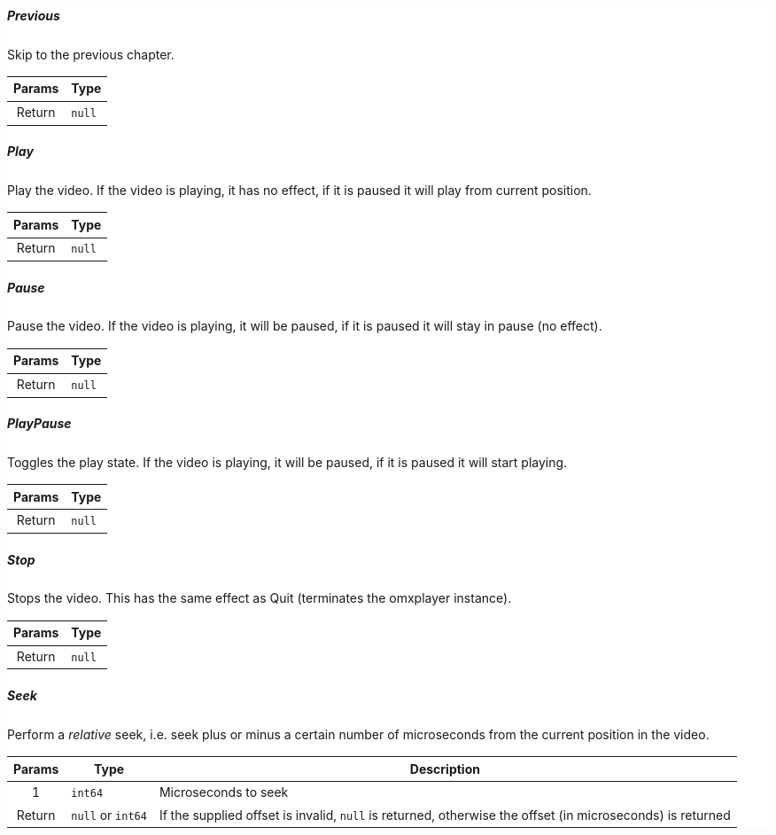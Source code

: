 ##### Previous

Skip to the previous chapter.

| Params | Type   |
| :----: | ------ |
| Return | `null` |

##### Play

Play the video. If the video is playing, it has no effect, if it is
paused it will play from current position.

| Params | Type   |
| :----: | ------ |
| Return | `null` |

##### Pause

Pause the video. If the video is playing, it will be paused, if it is
paused it will stay in pause (no effect).

| Params | Type   |
| :----: | ------ |
| Return | `null` |

##### PlayPause

Toggles the play state. If the video is playing, it will be paused, if it is
paused it will start playing.

| Params | Type   |
| :----: | ------ |
| Return | `null` |

##### Stop

Stops the video. This has the same effect as Quit (terminates the omxplayer instance).

| Params | Type   |
| :----: | ------ |
| Return | `null` |

##### Seek

Perform a _relative_ seek, i.e. seek plus or minus a certain number of
microseconds from the current position in the video.

| Params | Type              | Description                                                                                               |
| :----: | ----------------- | --------------------------------------------------------------------------------------------------------- |
|   1    | `int64`           | Microseconds to seek                                                                                      |
| Return | `null` or `int64` | If the supplied offset is invalid, `null` is returned, otherwise the offset (in microseconds) is returned |
